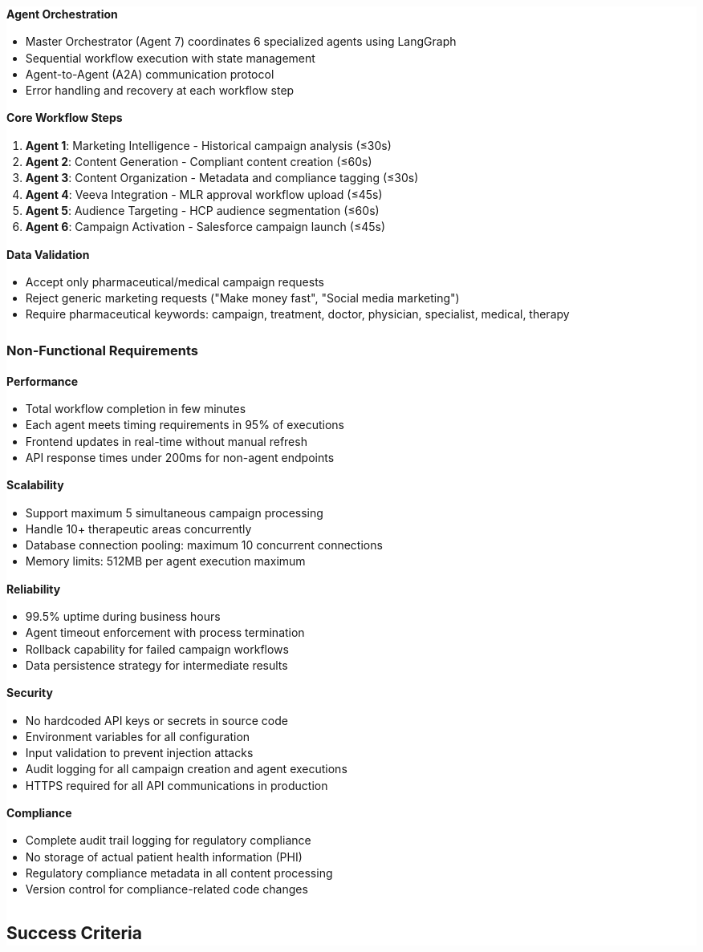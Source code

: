 **Agent Orchestration**
- Master Orchestrator (Agent 7) coordinates 6 specialized agents using LangGraph
- Sequential workflow execution with state management
- Agent-to-Agent (A2A) communication protocol
- Error handling and recovery at each workflow step

**Core Workflow Steps**
1. **Agent 1**: Marketing Intelligence - Historical campaign analysis (≤30s)
2. **Agent 2**: Content Generation - Compliant content creation (≤60s)  
3. **Agent 3**: Content Organization - Metadata and compliance tagging (≤30s)
4. **Agent 4**: Veeva Integration - MLR approval workflow upload (≤45s)
5. **Agent 5**: Audience Targeting - HCP audience segmentation (≤60s)
6. **Agent 6**: Campaign Activation - Salesforce campaign launch (≤45s)

**Data Validation**
- Accept only pharmaceutical/medical campaign requests
- Reject generic marketing requests ("Make money fast", "Social media marketing")
- Require pharmaceutical keywords: campaign, treatment, doctor, physician, specialist, medical, therapy

### Non-Functional Requirements

**Performance**
- Total workflow completion in few minutes
- Each agent meets timing requirements in 95% of executions
- Frontend updates in real-time without manual refresh
- API response times under 200ms for non-agent endpoints

**Scalability**  
- Support maximum 5 simultaneous campaign processing
- Handle 10+ therapeutic areas concurrently
- Database connection pooling: maximum 10 concurrent connections
- Memory limits: 512MB per agent execution maximum

**Reliability**
- 99.5% uptime during business hours
- Agent timeout enforcement with process termination
- Rollback capability for failed campaign workflows
- Data persistence strategy for intermediate results

**Security**
- No hardcoded API keys or secrets in source code
- Environment variables for all configuration
- Input validation to prevent injection attacks  
- Audit logging for all campaign creation and agent executions
- HTTPS required for all API communications in production

**Compliance**
- Complete audit trail logging for regulatory compliance
- No storage of actual patient health information (PHI)
- Regulatory compliance metadata in all content processing
- Version control for compliance-related code changes

## Success Criteria
